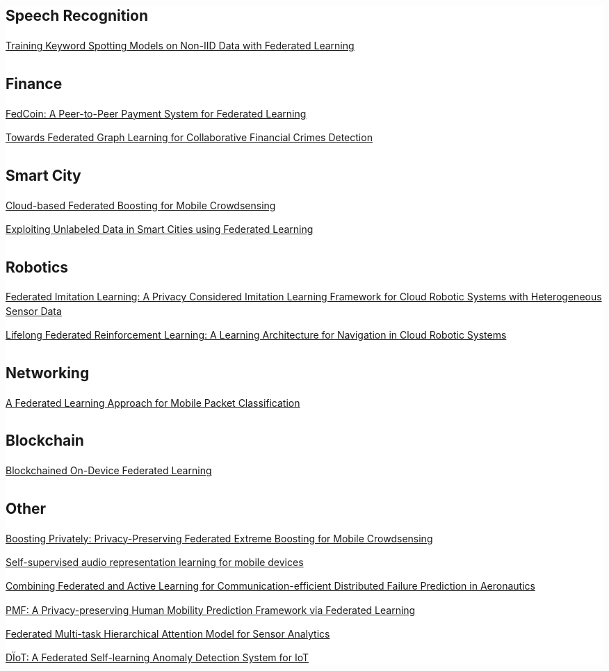 ## Speech Recognition
[Training Keyword Spotting Models on Non-IID Data with Federated Learning](https://arxiv.org/pdf/2005.10406.pdf)

## Finance
[FedCoin: A Peer-to-Peer Payment System for Federated Learning](https://arxiv.org/pdf/2002.11711.pdf)

[Towards Federated Graph Learning for Collaborative Financial Crimes Detection](https://arxiv.org/pdf/1909.12946.pdf)

## Smart City
[Cloud-based Federated Boosting for Mobile Crowdsensing](https://arxiv.org/pdf/2005.05304.pdf)

[Exploiting Unlabeled Data in Smart Cities using Federated Learning](https://arxiv.org/pdf/2001.04030.pdf)

## Robotics
[Federated Imitation Learning: A Privacy Considered Imitation Learning Framework for Cloud Robotic Systems with Heterogeneous Sensor Data](https://arxiv.org/pdf/1909.00895.pdf)

[Lifelong Federated Reinforcement Learning: A Learning Architecture for Navigation in Cloud Robotic Systems](https://arxiv.org/pdf/1901.06455.pdf)

## Networking
[A Federated Learning Approach for Mobile Packet Classification](https://arxiv.org/pdf/1907.13113.pdf)

## Blockchain
[Blockchained On-Device Federated Learning](https://arxiv.org/pdf/1808.03949.pdf)

## Other
[Boosting Privately: Privacy-Preserving Federated Extreme Boosting for Mobile Crowdsensing](https://arxiv.org/pdf/1907.10218.pdf)

[Self-supervised audio representation learning for mobile devices](https://arxiv.org/pdf/1905.11796.pdf)

[Combining Federated and Active Learning for Communication-efficient Distributed Failure Prediction in Aeronautics](https://arxiv.org/pdf/2001.07504.pdf)

[PMF: A Privacy-preserving Human Mobility Prediction Framework via Federated Learning](https://vonfeng.github.io/files/UbiComp2020_PMF_Final.pdf)

[Federated Multi-task Hierarchical Attention Model for Sensor Analytics](https://arxiv.org/pdf/1905.05142.pdf)

[DÏoT: A Federated Self-learning Anomaly Detection System for IoT](https://arxiv.org/pdf/1804.07474.pdf)
